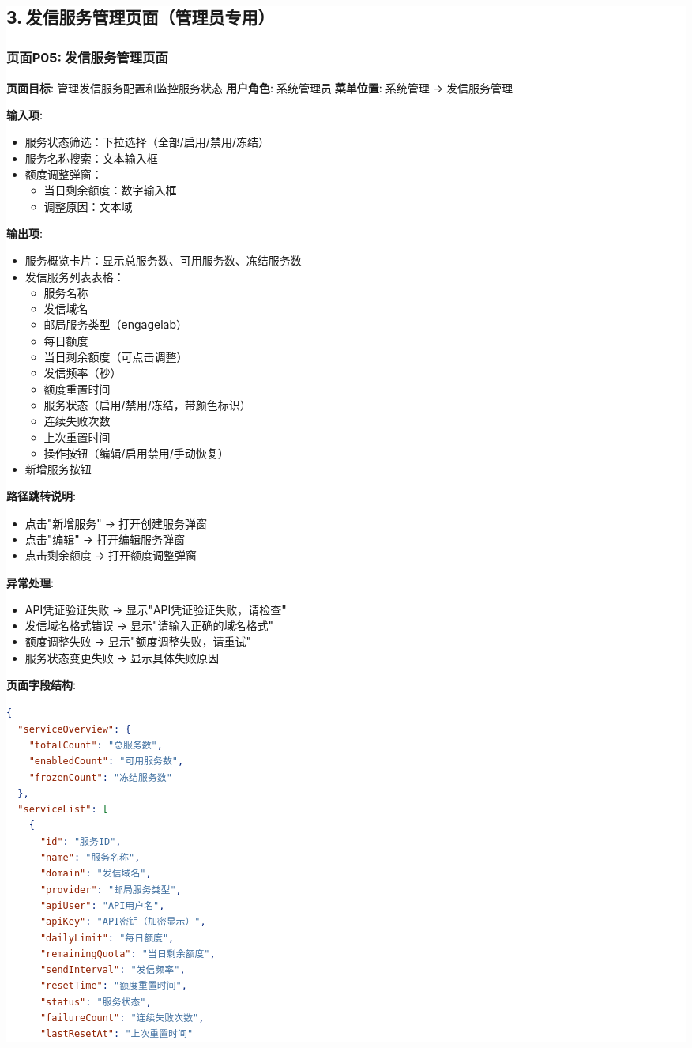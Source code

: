 
## 3. 发信服务管理页面（管理员专用）

### 页面P05: 发信服务管理页面
**页面目标**: 管理发信服务配置和监控服务状态
**用户角色**: 系统管理员
**菜单位置**: 系统管理 → 发信服务管理

**输入项**:
- 服务状态筛选：下拉选择（全部/启用/禁用/冻结）
- 服务名称搜索：文本输入框
- 额度调整弹窗：
  - 当日剩余额度：数字输入框
  - 调整原因：文本域

**输出项**:
- 服务概览卡片：显示总服务数、可用服务数、冻结服务数
- 发信服务列表表格：
  - 服务名称
  - 发信域名
  - 邮局服务类型（engagelab）
  - 每日额度
  - 当日剩余额度（可点击调整）
  - 发信频率（秒）
  - 额度重置时间
  - 服务状态（启用/禁用/冻结，带颜色标识）
  - 连续失败次数
  - 上次重置时间
  - 操作按钮（编辑/启用禁用/手动恢复）
- 新增服务按钮

**路径跳转说明**:
- 点击"新增服务" → 打开创建服务弹窗
- 点击"编辑" → 打开编辑服务弹窗
- 点击剩余额度 → 打开额度调整弹窗

**异常处理**:
- API凭证验证失败 → 显示"API凭证验证失败，请检查"
- 发信域名格式错误 → 显示"请输入正确的域名格式"
- 额度调整失败 → 显示"额度调整失败，请重试"
- 服务状态变更失败 → 显示具体失败原因

**页面字段结构**:
```json
{
  "serviceOverview": {
    "totalCount": "总服务数",
    "enabledCount": "可用服务数",
    "frozenCount": "冻结服务数"
  },
  "serviceList": [
    {
      "id": "服务ID",
      "name": "服务名称",
      "domain": "发信域名",
      "provider": "邮局服务类型",
      "apiUser": "API用户名",
      "apiKey": "API密钥（加密显示）",
      "dailyLimit": "每日额度",
      "remainingQuota": "当日剩余额度",
      "sendInterval": "发信频率",
      "resetTime": "额度重置时间",
      "status": "服务状态",
      "failureCount": "连续失败次数",
      "lastResetAt": "上次重置时间"
```